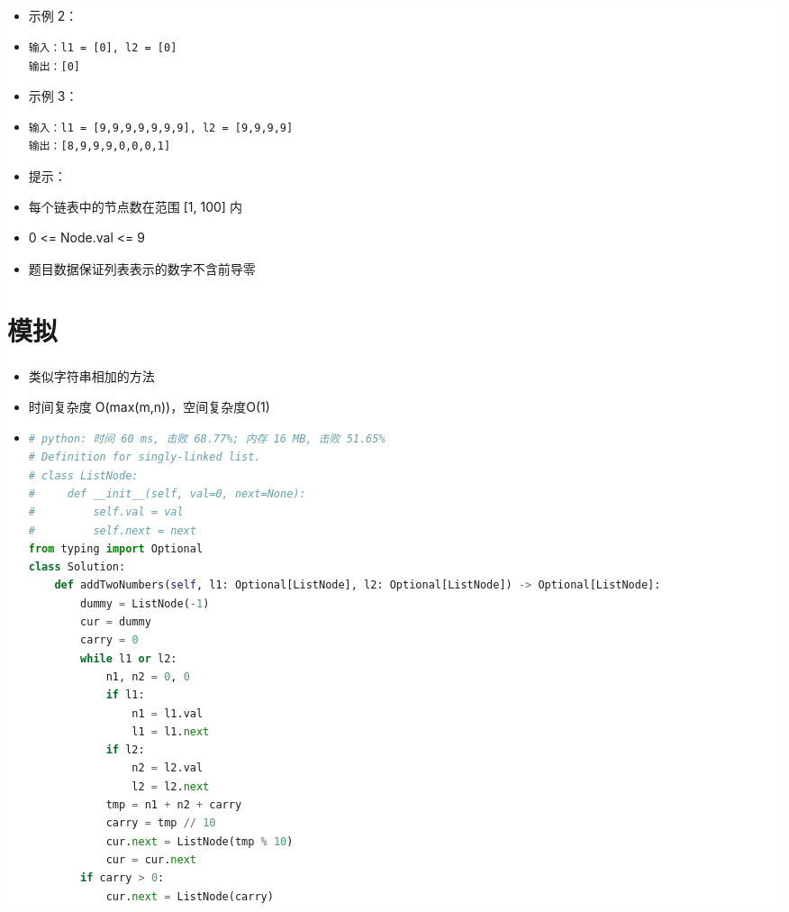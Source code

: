 
- 示例 2：

- ```plain text
  输入：l1 = [0], l2 = [0]
  输出：[0]
  ```


- 示例 3：

- ```plain text
  输入：l1 = [9,9,9,9,9,9,9], l2 = [9,9,9,9]
  输出：[8,9,9,9,0,0,0,1]
  ```


- 提示：

- 每个链表中的节点数在范围 [1, 100] 内

- 0 <= Node.val <= 9

- 题目数据保证列表表示的数字不含前导零

# 模拟

- 类似字符串相加的方法

- 时间复杂度 O(max(m,n))，空间复杂度O(1)

- ```python
  # python: 时间 60 ms, 击败 68.77%; 内存 16 MB, 击败 51.65%
  # Definition for singly-linked list.
  # class ListNode:
  #     def __init__(self, val=0, next=None):
  #         self.val = val
  #         self.next = next
  from typing import Optional
  class Solution:
      def addTwoNumbers(self, l1: Optional[ListNode], l2: Optional[ListNode]) -> Optional[ListNode]:
          dummy = ListNode(-1)
          cur = dummy
          carry = 0
          while l1 or l2:
              n1, n2 = 0, 0
              if l1:
                  n1 = l1.val
                  l1 = l1.next
              if l2:
                  n2 = l2.val
                  l2 = l2.next
              tmp = n1 + n2 + carry
              carry = tmp // 10
              cur.next = ListNode(tmp % 10)
              cur = cur.next
          if carry > 0:
              cur.next = ListNode(carry)